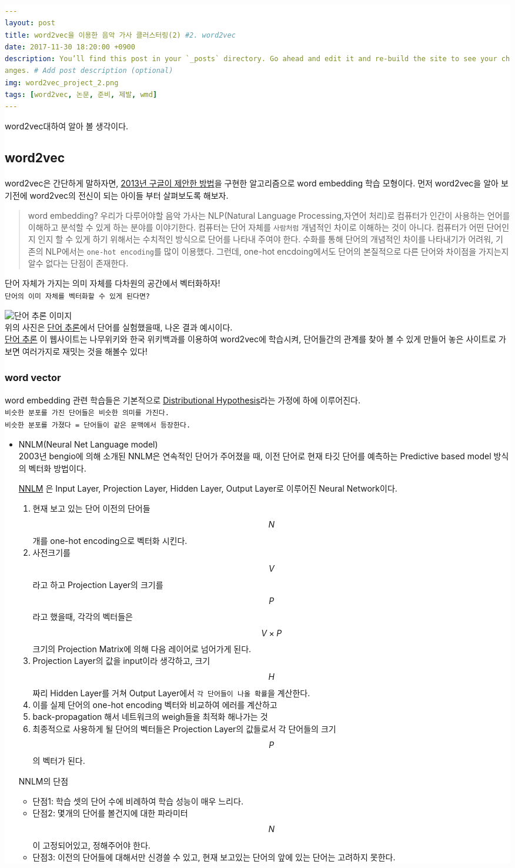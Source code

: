 ```yaml
---
layout: post
title: word2vec을 이용한 음악 가사 클러스터링(2) #2. word2vec
date: 2017-11-30 18:20:00 +0900
description: You’ll find this post in your `_posts` directory. Go ahead and edit it and re-build the site to see your changes. # Add post description (optional)
img: word2vec_project_2.png
tags: [word2vec, 논문, 준비, 제발, wmd]
---
```

word2vec대하여 알아 볼 생각이다.

## word2vec
word2vec은 간단하게 말하자면, [2013년 구글이 제안한 방법]을 구현한 알고리즘으로 word embedding 학습 모형이다. 먼저 word2vec을 알아 보기전에 word2vec의 전신이 되는 아이들 부터 살펴보도록 해보자.
> word embedding?
우리가 다루어야할 음악 가사는 NLP(Natural Language Processing,자연어 처리)로 컴퓨터가 인간이 사용하는 언어를 이해하고 분석할 수 있게 하는 분야를 이야기한다. 컴퓨터는 단어 자체를 `사람처럼` 개념적인 차이로 이해하는 것이 아니다.
컴퓨터가 어떤 단어인지 인지 할 수 있게 하기 위해서는 수치적인 방식으로 단어를 나타내 주여야 한다. 수화를 통해 단어의 개념적인 차이를 나타내기가 어려워, 기존의 NLP에서는 `one-hot encoding`를 많이 이용했다. 그런데, one-hot encdoing에서도 단어의 본질적으로 다른 단어와 차이점을 가지는지 알수 없다는 단점이 존재한다.

단어 자체가 가지는 의미 자체를 다차원의 공간에서 벡터화하자! <br />
`단어의 이미 자체를 벡터화할 수 있게 된다면?`<br />

![단어 추론 이미지]({{site.baseurl}}/assets/img/word2vec_project/2_1.png) <br />
위의 사진은 [단어 추론]에서 단어를 실험했을때, 나온 결과 예시이다. <br />
[단어 추론] 이 웹사이트는 나무위키와 한국 위키백과를 이용하여 word2vec에 학습시켜, 단어들간의 관계를 찾아 볼 수 있게 만들어 놓은 사이트로 가보면 여러가지로 재밋는 것을 해볼수 있다!  

### word vector
 word embedding 관련 학습들은 기본적으로 [Distributional Hypothesis]라는 가정에 하에 이루어진다.  
`비슷한 분포를 가진 단어들은 비슷한 의미를 가진다.`  
`비슷한 분포를 가졌다 = 단어들이 같은 문맥에서 등장한다.` <br />
- NNLM(Neural Net Language model) <br />
  2003년 bengio에 의해 소개된 NNLM은 연속적인 단어가 주어졌을 때, 이전 단어로 현재 타깃 단어를 예측하는 Predictive based model 방식의 벡터화 방법이다.

  [NNLM] 은 Input Layer, Projection Layer, Hidden Layer, Output Layer로 이루어진 Neural Network이다.
  1. 현재 보고 있는 단어 이전의 단어들 $$N$$개를 one-hot encoding으로 벡터화 시킨다.
  2. 사전크기를 $$V$$라고 하고 Projection Layer의 크기를 $$P$$라고 했을때, 각각의 벡터들은 $$V \times P$$ 크기의 Projection Matrix에 의해 다음 레이어로 넘어가게 된다.
  3. Projection Layer의 값을 input이라 생각하고, 크기 $$H$$짜리 Hidden Layer를 거쳐 Output Layer에서 `각 단어들이 나올 확률`을 계산한다.
  4. 이를 실제 단어의 one-hot encoding 벡터와 비교하여 에러를 계산하고
  5. back-propagation 해서 네트워크의 weigh들을 최적화 해나가는 것
  6. 최종적으로 사용하게 될 단어의 벡터들은 Projection Layer의 값들로서 각 단어들의 크기 $$P$$의 벡터가 된다.

  NNLM의 단점
  - 단점1: 학습 셋의 단어 수에 비례하여 학습 성능이 매우 느리다.
  - 단점2: 몇개의 단어를 볼건지에 대한 파라미터 $$N$$이 고정되어있고, 정해주어야 한다.
  - 단점3: 이전의 단어들에 대해서만 신경쓸 수 있고, 현재 보고있는 단어의 앞에 있는 단어는 고려하지 못한다.


[negative sampling 정리]: http://dalpo0814.tistory.com/6?category=232263
[negative sampling]: https://arxiv.org/pdf/1402.3722.pdf
[multinomial distribution]: https://en.wikipedia.org/wiki/Multinomial_distribution
[cs224n-2017-lecture2]: http://web.stanford.edu/class/cs224n/lectures/cs224n-2017-lecture2.pdf
[NNLM]: http://www.jmlr.org/papers/volume3/bengio03a/bengio03a.pdf
[Distributional Hypothesis]: https://en.wikipedia.org/wiki/Distributional_semantics#Distributional_Hypothesis
[2013년 구글이 제안한 방법]: https://arxiv.org/pdf/1301.3781.pdf
[단어 추론]: http://w.elnn.kr/search/